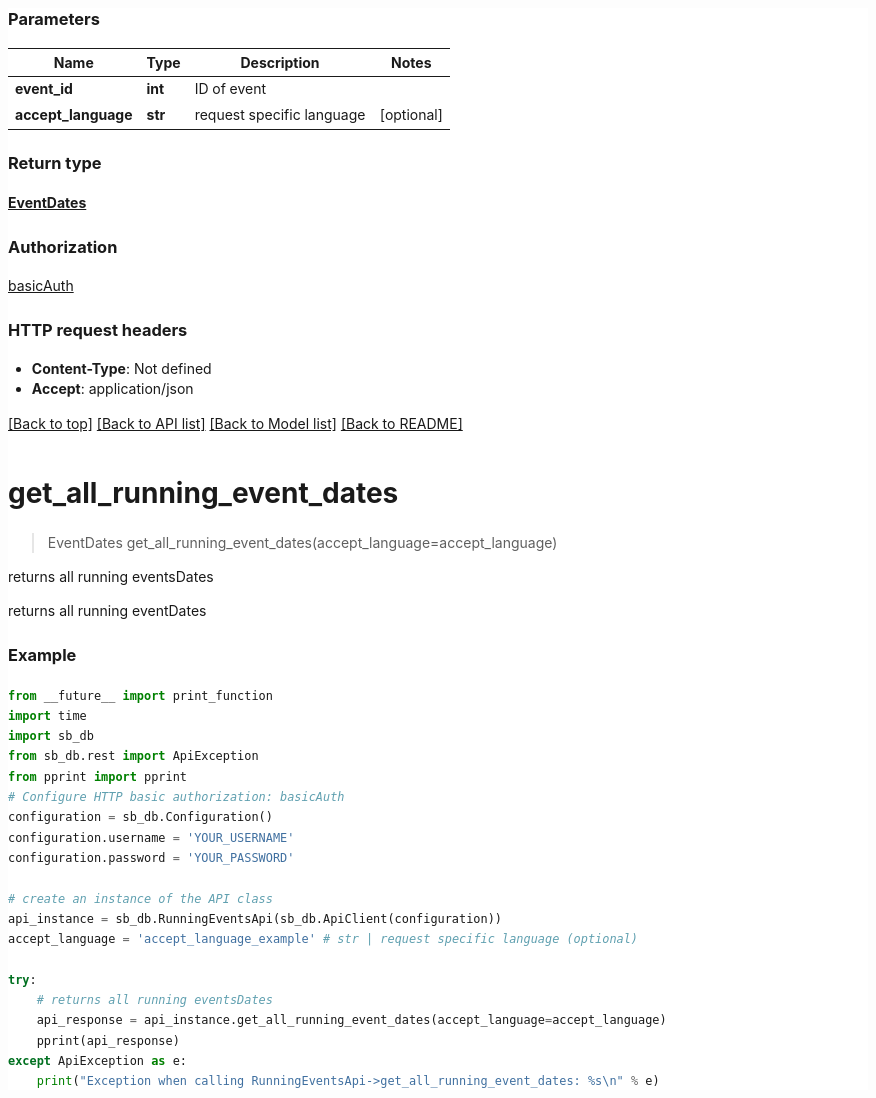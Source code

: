 ### Parameters

Name | Type | Description  | Notes
------------- | ------------- | ------------- | -------------
 **event_id** | **int**| ID of event | 
 **accept_language** | **str**| request specific language | [optional] 

### Return type

[**EventDates**](EventDates.md)

### Authorization

[basicAuth](../../../../Downloads/sb_db_api/README.md#basicAuth)

### HTTP request headers

 - **Content-Type**: Not defined
 - **Accept**: application/json

[[Back to top]](#) [[Back to API list]](../../../../Downloads/sb_db_api/README.md#documentation-for-api-endpoints) [[Back to Model list]](../../../../Downloads/sb_db_api/README.md#documentation-for-models) [[Back to README]](../../../../Downloads/sb_db_api/README.md)

# **get_all_running_event_dates**
> EventDates get_all_running_event_dates(accept_language=accept_language)

returns all running eventsDates

returns all running eventDates

### Example
```python
from __future__ import print_function
import time
import sb_db
from sb_db.rest import ApiException
from pprint import pprint
# Configure HTTP basic authorization: basicAuth
configuration = sb_db.Configuration()
configuration.username = 'YOUR_USERNAME'
configuration.password = 'YOUR_PASSWORD'

# create an instance of the API class
api_instance = sb_db.RunningEventsApi(sb_db.ApiClient(configuration))
accept_language = 'accept_language_example' # str | request specific language (optional)

try:
    # returns all running eventsDates
    api_response = api_instance.get_all_running_event_dates(accept_language=accept_language)
    pprint(api_response)
except ApiException as e:
    print("Exception when calling RunningEventsApi->get_all_running_event_dates: %s\n" % e)
```
